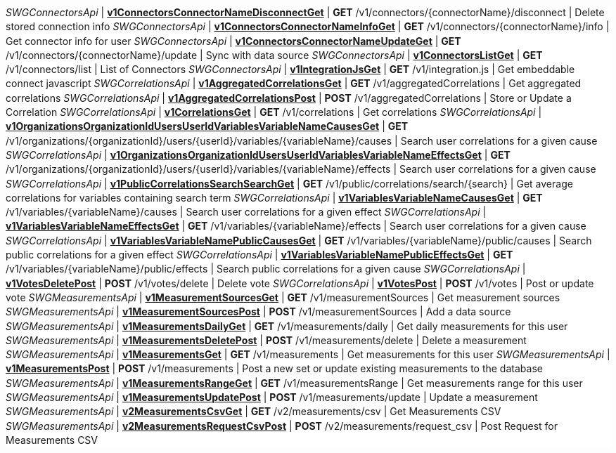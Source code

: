 *SWGConnectorsApi* | [**v1ConnectorsConnectorNameDisconnectGet**](docs/SWGConnectorsApi.md#v1connectorsconnectornamedisconnectget) | **GET** /v1/connectors/{connectorName}/disconnect | Delete stored connection info
*SWGConnectorsApi* | [**v1ConnectorsConnectorNameInfoGet**](docs/SWGConnectorsApi.md#v1connectorsconnectornameinfoget) | **GET** /v1/connectors/{connectorName}/info | Get connector info for user
*SWGConnectorsApi* | [**v1ConnectorsConnectorNameUpdateGet**](docs/SWGConnectorsApi.md#v1connectorsconnectornameupdateget) | **GET** /v1/connectors/{connectorName}/update | Sync with data source
*SWGConnectorsApi* | [**v1ConnectorsListGet**](docs/SWGConnectorsApi.md#v1connectorslistget) | **GET** /v1/connectors/list | List of Connectors
*SWGConnectorsApi* | [**v1IntegrationJsGet**](docs/SWGConnectorsApi.md#v1integrationjsget) | **GET** /v1/integration.js | Get embeddable connect javascript
*SWGCorrelationsApi* | [**v1AggregatedCorrelationsGet**](docs/SWGCorrelationsApi.md#v1aggregatedcorrelationsget) | **GET** /v1/aggregatedCorrelations | Get aggregated correlations
*SWGCorrelationsApi* | [**v1AggregatedCorrelationsPost**](docs/SWGCorrelationsApi.md#v1aggregatedcorrelationspost) | **POST** /v1/aggregatedCorrelations | Store or Update a Correlation
*SWGCorrelationsApi* | [**v1CorrelationsGet**](docs/SWGCorrelationsApi.md#v1correlationsget) | **GET** /v1/correlations | Get correlations
*SWGCorrelationsApi* | [**v1OrganizationsOrganizationIdUsersUserIdVariablesVariableNameCausesGet**](docs/SWGCorrelationsApi.md#v1organizationsorganizationidusersuseridvariablesvariablenamecausesget) | **GET** /v1/organizations/{organizationId}/users/{userId}/variables/{variableName}/causes | Search user correlations for a given cause
*SWGCorrelationsApi* | [**v1OrganizationsOrganizationIdUsersUserIdVariablesVariableNameEffectsGet**](docs/SWGCorrelationsApi.md#v1organizationsorganizationidusersuseridvariablesvariablenameeffectsget) | **GET** /v1/organizations/{organizationId}/users/{userId}/variables/{variableName}/effects | Search user correlations for a given cause
*SWGCorrelationsApi* | [**v1PublicCorrelationsSearchSearchGet**](docs/SWGCorrelationsApi.md#v1publiccorrelationssearchsearchget) | **GET** /v1/public/correlations/search/{search} | Get average correlations for variables containing search term
*SWGCorrelationsApi* | [**v1VariablesVariableNameCausesGet**](docs/SWGCorrelationsApi.md#v1variablesvariablenamecausesget) | **GET** /v1/variables/{variableName}/causes | Search user correlations for a given effect
*SWGCorrelationsApi* | [**v1VariablesVariableNameEffectsGet**](docs/SWGCorrelationsApi.md#v1variablesvariablenameeffectsget) | **GET** /v1/variables/{variableName}/effects | Search user correlations for a given cause
*SWGCorrelationsApi* | [**v1VariablesVariableNamePublicCausesGet**](docs/SWGCorrelationsApi.md#v1variablesvariablenamepubliccausesget) | **GET** /v1/variables/{variableName}/public/causes | Search public correlations for a given effect
*SWGCorrelationsApi* | [**v1VariablesVariableNamePublicEffectsGet**](docs/SWGCorrelationsApi.md#v1variablesvariablenamepubliceffectsget) | **GET** /v1/variables/{variableName}/public/effects | Search public correlations for a given cause
*SWGCorrelationsApi* | [**v1VotesDeletePost**](docs/SWGCorrelationsApi.md#v1votesdeletepost) | **POST** /v1/votes/delete | Delete vote
*SWGCorrelationsApi* | [**v1VotesPost**](docs/SWGCorrelationsApi.md#v1votespost) | **POST** /v1/votes | Post or update vote
*SWGMeasurementsApi* | [**v1MeasurementSourcesGet**](docs/SWGMeasurementsApi.md#v1measurementsourcesget) | **GET** /v1/measurementSources | Get measurement sources
*SWGMeasurementsApi* | [**v1MeasurementSourcesPost**](docs/SWGMeasurementsApi.md#v1measurementsourcespost) | **POST** /v1/measurementSources | Add a data source
*SWGMeasurementsApi* | [**v1MeasurementsDailyGet**](docs/SWGMeasurementsApi.md#v1measurementsdailyget) | **GET** /v1/measurements/daily | Get daily measurements for this user
*SWGMeasurementsApi* | [**v1MeasurementsDeletePost**](docs/SWGMeasurementsApi.md#v1measurementsdeletepost) | **POST** /v1/measurements/delete | Delete a measurement
*SWGMeasurementsApi* | [**v1MeasurementsGet**](docs/SWGMeasurementsApi.md#v1measurementsget) | **GET** /v1/measurements | Get measurements for this user
*SWGMeasurementsApi* | [**v1MeasurementsPost**](docs/SWGMeasurementsApi.md#v1measurementspost) | **POST** /v1/measurements | Post a new set or update existing measurements to the database
*SWGMeasurementsApi* | [**v1MeasurementsRangeGet**](docs/SWGMeasurementsApi.md#v1measurementsrangeget) | **GET** /v1/measurementsRange | Get measurements range for this user
*SWGMeasurementsApi* | [**v1MeasurementsUpdatePost**](docs/SWGMeasurementsApi.md#v1measurementsupdatepost) | **POST** /v1/measurements/update | Update a measurement
*SWGMeasurementsApi* | [**v2MeasurementsCsvGet**](docs/SWGMeasurementsApi.md#v2measurementscsvget) | **GET** /v2/measurements/csv | Get Measurements CSV
*SWGMeasurementsApi* | [**v2MeasurementsRequestCsvPost**](docs/SWGMeasurementsApi.md#v2measurementsrequestcsvpost) | **POST** /v2/measurements/request_csv | Post Request for Measurements CSV